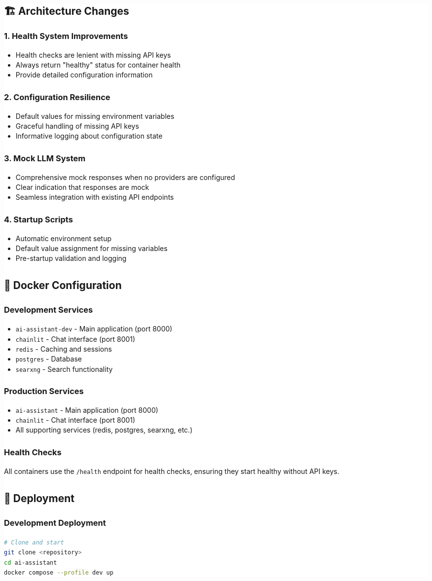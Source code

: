 ## 🏗️ Architecture Changes

### 1. Health System Improvements
- Health checks are lenient with missing API keys
- Always return "healthy" status for container health
- Provide detailed configuration information

### 2. Configuration Resilience
- Default values for missing environment variables
- Graceful handling of missing API keys
- Informative logging about configuration state

### 3. Mock LLM System
- Comprehensive mock responses when no providers are configured
- Clear indication that responses are mock
- Seamless integration with existing API endpoints

### 4. Startup Scripts
- Automatic environment setup
- Default value assignment for missing variables
- Pre-startup validation and logging

## 🐳 Docker Configuration

### Development Services
- `ai-assistant-dev` - Main application (port 8000)
- `chainlit` - Chat interface (port 8001)
- `redis` - Caching and sessions
- `postgres` - Database
- `searxng` - Search functionality

### Production Services
- `ai-assistant` - Main application (port 8000)
- `chainlit` - Chat interface (port 8001)
- All supporting services (redis, postgres, searxng, etc.)

### Health Checks
All containers use the `/health` endpoint for health checks, ensuring they start healthy without API keys.

## 🚦 Deployment

### Development Deployment
```bash
# Clone and start
git clone <repository>
cd ai-assistant
docker compose --profile dev up
```
